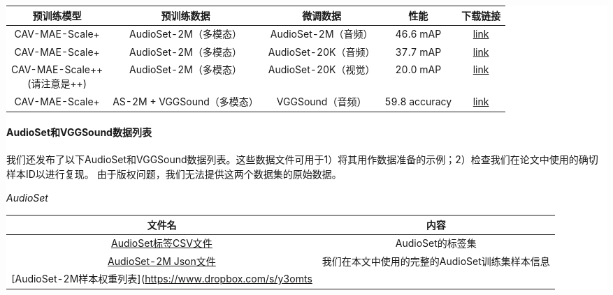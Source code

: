 | 预训练模型 |      预训练数据      |    微调数据    |  性能  | 下载链接 |
|:----------------:|:-------------------------:|:--------------------:|:-------------:|:--------:|
|  CAV-MAE-Scale+  | AudioSet-2M（多模态） |  AudioSet-2M（音频） |  46.6 mAP   |  [link](https://www.dropbox.com/s/itfw7p0ueq7z9og/as_46.6.pth?dl=1)  |
|  CAV-MAE-Scale+  | AudioSet-2M（多模态） | AudioSet-20K（音频） |  37.7 mAP   |  [link](https://www.dropbox.com/s/pariabyh1iyayda/as_37.7.pth?dl=1)  |
|  CAV-MAE-Scale++ <br> (请注意是++)  | AudioSet-2M（多模态） | AudioSet-20K（视觉） | 20.0 mAP |  [link](https://www.dropbox.com/s/9ngkq9ygwqecxz5/as_20.0.pth?dl=1)  |
|  CAV-MAE-Scale+  | AS-2M + VGGSound（多模态） |   VGGSound（音频） | 59.8 accuracy |  [link](https://www.dropbox.com/s/l4rj0sgpnt08bp2/vgg_59.8.pth?dl=1)  |

#### AudioSet和VGGSound数据列表

我们还发布了以下AudioSet和VGGSound数据列表。这些数据文件可用于1）将其用作数据准备的示例；2）检查我们在论文中使用的确切样本ID以进行复现。
由于版权问题，我们无法提供这两个数据集的原始数据。

*AudioSet*

|          文件名         |                              内容                             |
|:-------------------------:|:----------------------------------------------------------------:|
|   [AudioSet标签CSV文件](https://www.dropbox.com/s/z3ko8bv9b7738t1/class_labels_indices.csv?dl=1)      |                     AudioSet的标签集                    |
|   [AudioSet-2M Json文件](https://www.dropbox.com/s/18hoeq92juqsg2g/audioset_2m_cleaned.json?dl=1)   |   我们在本文中使用的完整的AudioSet训练集样本信息   |
|   [AudioSet-2M样本权重列表](https://www.dropbox.com/s/y3omts
